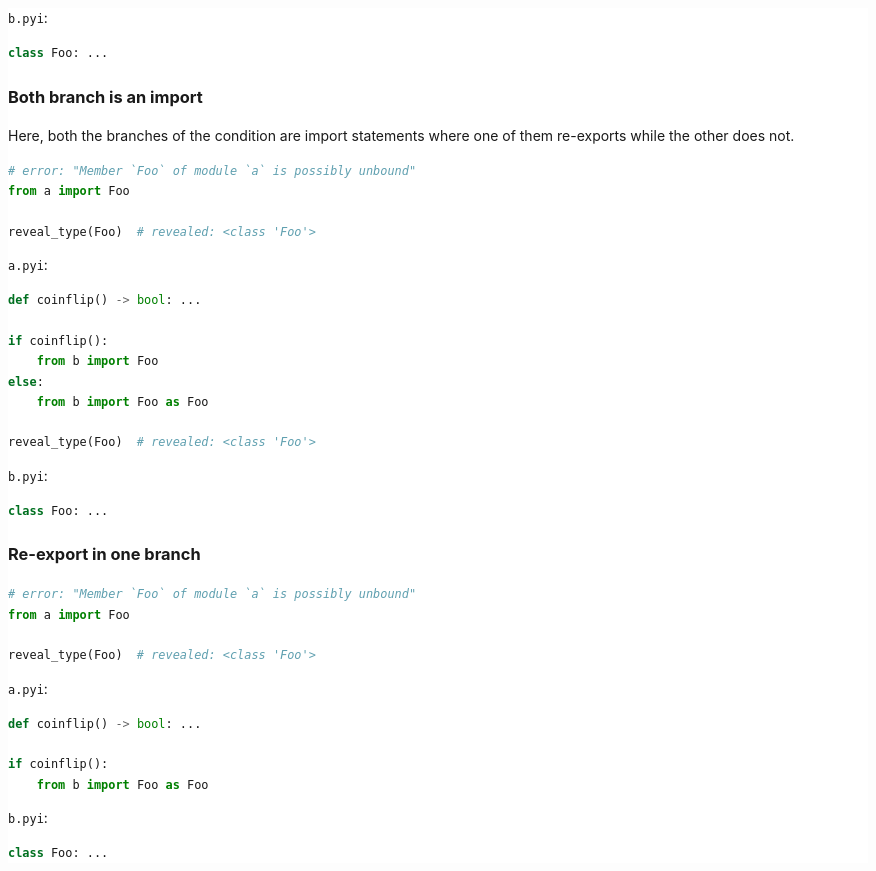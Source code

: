 `b.pyi`:

```pyi
class Foo: ...
```

### Both branch is an import

Here, both the branches of the condition are import statements where one of them re-exports while
the other does not.

```py
# error: "Member `Foo` of module `a` is possibly unbound"
from a import Foo

reveal_type(Foo)  # revealed: <class 'Foo'>
```

`a.pyi`:

```pyi
def coinflip() -> bool: ...

if coinflip():
    from b import Foo
else:
    from b import Foo as Foo

reveal_type(Foo)  # revealed: <class 'Foo'>
```

`b.pyi`:

```pyi
class Foo: ...
```

### Re-export in one branch

```py
# error: "Member `Foo` of module `a` is possibly unbound"
from a import Foo

reveal_type(Foo)  # revealed: <class 'Foo'>
```

`a.pyi`:

```pyi
def coinflip() -> bool: ...

if coinflip():
    from b import Foo as Foo
```

`b.pyi`:

```pyi
class Foo: ...
```
